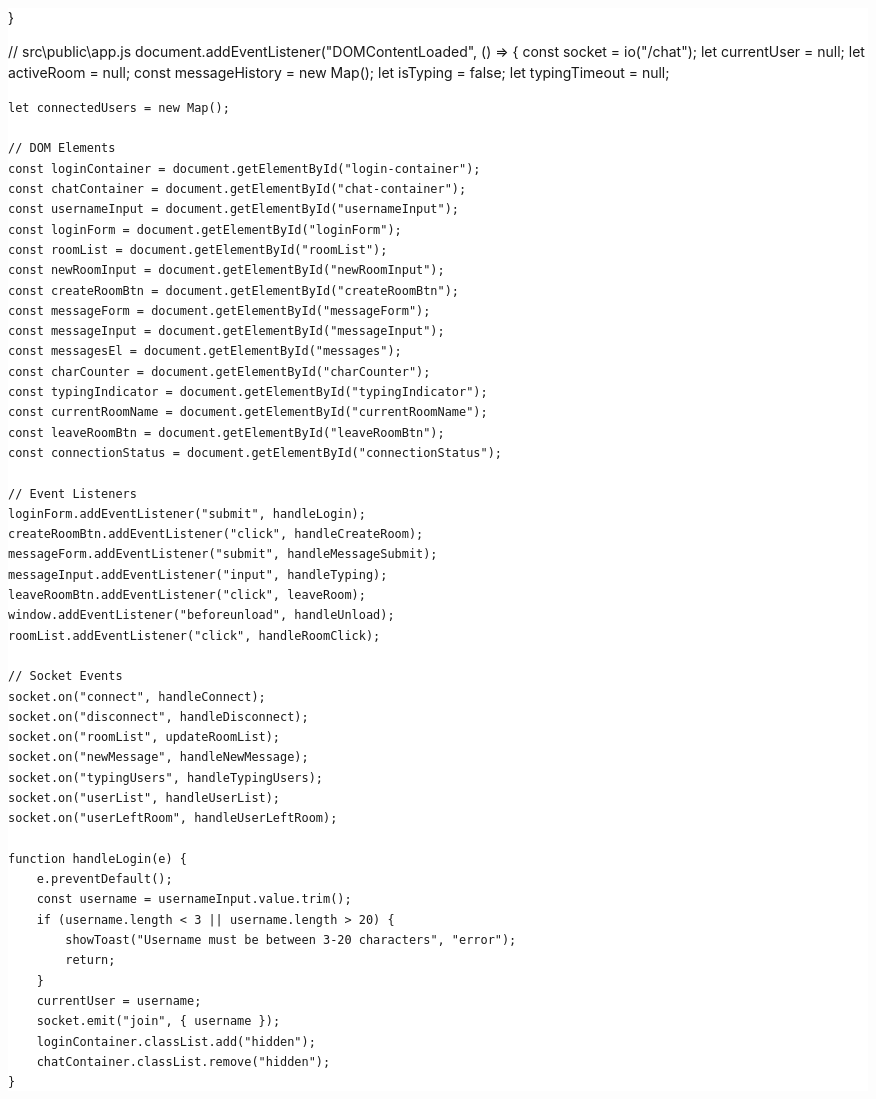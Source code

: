 }

// src\public\app.js
document.addEventListener("DOMContentLoaded", () => {
const socket = io("/chat");
let currentUser = null;
let activeRoom = null;
const messageHistory = new Map();
let isTyping = false;
let typingTimeout = null;

    let connectedUsers = new Map();

    // DOM Elements
    const loginContainer = document.getElementById("login-container");
    const chatContainer = document.getElementById("chat-container");
    const usernameInput = document.getElementById("usernameInput");
    const loginForm = document.getElementById("loginForm");
    const roomList = document.getElementById("roomList");
    const newRoomInput = document.getElementById("newRoomInput");
    const createRoomBtn = document.getElementById("createRoomBtn");
    const messageForm = document.getElementById("messageForm");
    const messageInput = document.getElementById("messageInput");
    const messagesEl = document.getElementById("messages");
    const charCounter = document.getElementById("charCounter");
    const typingIndicator = document.getElementById("typingIndicator");
    const currentRoomName = document.getElementById("currentRoomName");
    const leaveRoomBtn = document.getElementById("leaveRoomBtn");
    const connectionStatus = document.getElementById("connectionStatus");

    // Event Listeners
    loginForm.addEventListener("submit", handleLogin);
    createRoomBtn.addEventListener("click", handleCreateRoom);
    messageForm.addEventListener("submit", handleMessageSubmit);
    messageInput.addEventListener("input", handleTyping);
    leaveRoomBtn.addEventListener("click", leaveRoom);
    window.addEventListener("beforeunload", handleUnload);
    roomList.addEventListener("click", handleRoomClick);

    // Socket Events
    socket.on("connect", handleConnect);
    socket.on("disconnect", handleDisconnect);
    socket.on("roomList", updateRoomList);
    socket.on("newMessage", handleNewMessage);
    socket.on("typingUsers", handleTypingUsers);
    socket.on("userList", handleUserList);
    socket.on("userLeftRoom", handleUserLeftRoom);

    function handleLogin(e) {
    	e.preventDefault();
    	const username = usernameInput.value.trim();
    	if (username.length < 3 || username.length > 20) {
    		showToast("Username must be between 3-20 characters", "error");
    		return;
    	}
    	currentUser = username;
    	socket.emit("join", { username });
    	loginContainer.classList.add("hidden");
    	chatContainer.classList.remove("hidden");
    }
